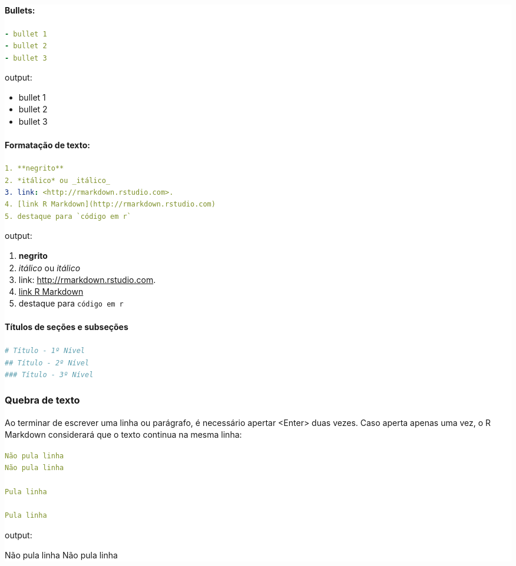 #### Bullets:
````yaml
- bullet 1
- bullet 2
- bullet 3
````

output:

- bullet 1
- bullet 2
- bullet 3


#### Formatação de texto:
````yaml
1. **negrito**
2. *itálico* ou _itálico_
3. link: <http://rmarkdown.rstudio.com>.
4. [link R Markdown](http://rmarkdown.rstudio.com)
5. destaque para `código em r`
````

output:

1. **negrito**
2. *itálico* ou _itálico_
3. link: <http://rmarkdown.rstudio.com>.
4. [link R Markdown](http://rmarkdown.rstudio.com)
5. destaque para `código em r`



#### Títulos de seções e subseções
````yaml
# Título - 1º Nível
## Título - 2º Nível
### Título - 3º Nível
````


### Quebra de texto
Ao terminar de escrever uma linha ou parágrafo, é necessário apertar \<Enter\> duas vezes. Caso aperta apenas uma vez, o R Markdown considerará que o texto continua na mesma linha:
```yaml
Não pula linha
Não pula linha

Pula linha

Pula linha

```

output:

Não pula linha
Não pula linha
